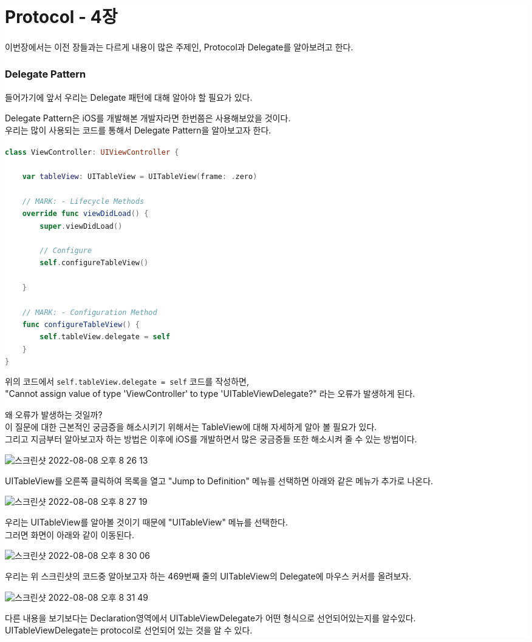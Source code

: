 # Protocol - 4장
이번장에서는 이전 장들과는 다르게 내용이 많은 주제인, Protocol과 Delegate를 알아보려고 한다.

### Delegate Pattern
들어가기에 앞서 우리는 Delegate 패턴에 대해 알아야 할 필요가 있다.  

Delegate Pattern은 iOS를 개발해본 개발자라면 한번쯤은 사용해보았을 것이다.  
우리는 많이 사용되는 코드를 통해서 Delegate Pattern을 알아보고자 한다.  
```Swift
class ViewController: UIViewController {
    
    var tableView: UITableView = UITableView(frame: .zero)
    
    // MARK: - Lifecycle Methods
    override func viewDidLoad() {
        super.viewDidLoad()
        
        // Configure
        self.configureTableView()
        
    }
    
    // MARK: - Configuration Method
    func configureTableView() {
        self.tableView.delegate = self
    }
}
```
위의 코드에서 ```self.tableView.delegate = self``` 코드를 작성하면,  
"Cannot assign value of type 'ViewController' to type 'UITableViewDelegate?" 라는 오류가 발생하게 된다.  

왜 오류가 발생하는 것일까?  
이 질문에 대한 근본적인 궁금증을 해소시키기 위해서는 TableView에 대해 자세하게 알아 볼 필요가 있다.  
그리고 지금부터 알아보고자 하는 방법은 이후에 iOS를 개발하면서 많은 궁금증들 또한 해소시켜 줄 수 있는 방법이다.  

<img width="654" alt="스크린샷 2022-08-08 오후 8 26 13" src="https://user-images.githubusercontent.com/55477102/183407675-78f04697-7531-49a7-80d7-228e378e6fbe.png">

UITableView를 오른쪽 클릭하여 목록을 열고 "Jump to Definition" 메뉴를 선택하면 아래와 같은 메뉴가 추가로 나온다.  

<img width="497" alt="스크린샷 2022-08-08 오후 8 27 19" src="https://user-images.githubusercontent.com/55477102/183408126-ee7076c2-7d65-4bf1-a9cc-a6d9abc41c61.png">

우리는 UITableView를 알아볼 것이기 때문에 "UITableView" 메뉴를 선택한다.  
그러면 화면이 아래와 같이 이동된다.   

<img width="1112" alt="스크린샷 2022-08-08 오후 8 30 06" src="https://user-images.githubusercontent.com/55477102/183408368-7a2d07c7-63fc-4dfd-ac76-071d3a0b34cb.png">

우리는 위 스크린샷의 코드중 알아보고자 하는 469번째 줄의 UITableView의 Delegate에 마우스 커서를 올려보자.  

<img width="254" alt="스크린샷 2022-08-08 오후 8 31 49" src="https://user-images.githubusercontent.com/55477102/183408654-a9d3da09-fefa-4b8c-bbef-dce95b1587c9.png">

다른 내용을 보기보다는 Declaration영역에서 UITableViewDelegate가 어떤 형식으로 선언되어있는지를 알수있다.  
UITableViewDelegate는 protocol로 선언되어 있는 것을 알 수 있다.  
